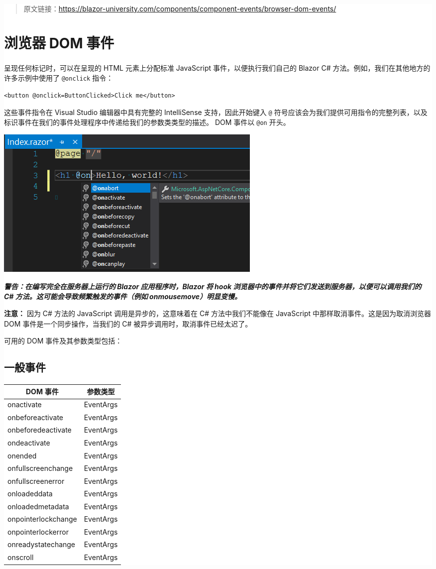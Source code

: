 > 原文链接：https://blazor-university.com/components/component-events/browser-dom-events/

# 浏览器 DOM 事件
呈现任何标记时，可以在呈现的 HTML 元素上分配标准 JavaScript 事件，以便执行我们自己的 Blazor C# 方法。例如，我们在其他地方的许多示例中使用了 `@onclick` 指令：
```
<button @onclick=ButtonClicked>Click me</button>
```

这些事件指令在 Visual Studio 编辑器中具有完整的 IntelliSense 支持，因此开始键入 `@` 符号应该会为我们提供可用指令的完整列表，以及标识事件在我们的事件处理程序中传递给我们的参数类类型的描述。 DOM 事件以 `@on` 开头。

![将“@onabort”属性设置为提供的字符串或委托值。委托值应为“Microsoft.AspNetCore.Components.Web.ProgressEventArgs”类型](DOMEventDirectiveIntelliSense.png)



***警告：在编写完全在服务器上运行的 Blazor 应用程序时，Blazor 将 hook 浏览器中的事件并将它们发送到服务器，以便可以调用我们的 C# 方法。这可能会导致频繁触发的事件（例如 onmousemove）明显变慢。***

**注意：** 因为 C# 方法的 JavaScript 调用是异步的，这意味着在 C# 方法中我们不能像在 JavaScript 中那样取消事件。这是因为取消浏览器 DOM 事件是一个同步操作，当我们的 C# 被异步调用时，取消事件已经太迟了。

可用的 DOM 事件及其参数类型包括：

## 一般事件
DOM 事件 | 参数类型
--- | ---
onactivate | 	EventArgs
onbeforeactivate| 	EventArgs
onbeforedeactivate	| EventArgs
ondeactivate	| EventArgs
onended	| EventArgs
onfullscreenchange| 	EventArgs
onfullscreenerror| 	EventArgs
onloadeddata| 	EventArgs
onloadedmetadata	| EventArgs
onpointerlockchange| 	EventArgs
onpointerlockerror	| EventArgs
onreadystatechange| 	EventArgs
onscroll| 	EventArgs
